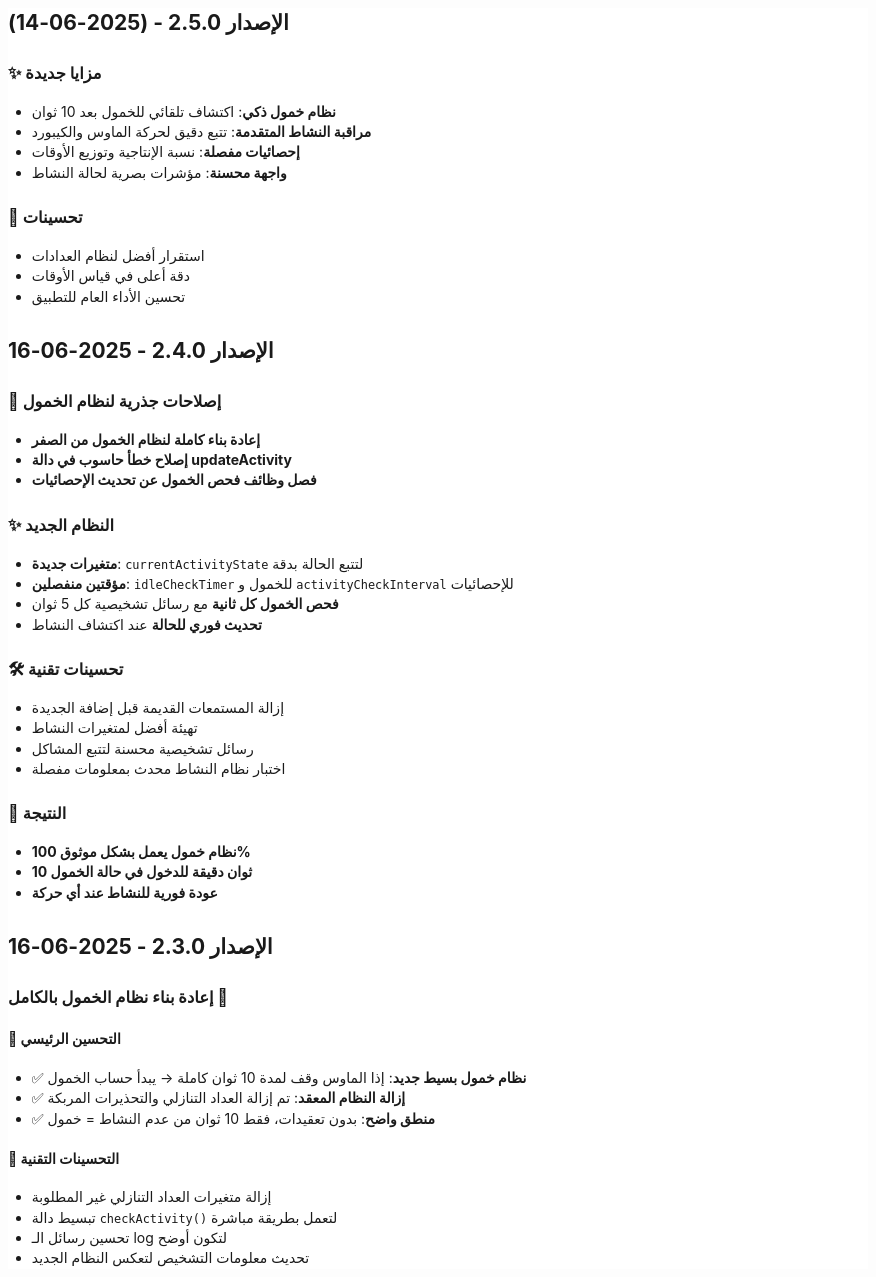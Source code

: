 ## الإصدار 2.5.0 - (2025-06-14)
### ✨ مزايا جديدة
- **نظام خمول ذكي**: اكتشاف تلقائي للخمول بعد 10 ثوان
- **مراقبة النشاط المتقدمة**: تتبع دقيق لحركة الماوس والكيبورد
- **إحصائيات مفصلة**: نسبة الإنتاجية وتوزيع الأوقات
- **واجهة محسنة**: مؤشرات بصرية لحالة النشاط

### 🔧 تحسينات
- استقرار أفضل لنظام العدادات
- دقة أعلى في قياس الأوقات
- تحسين الأداء العام للتطبيق

## الإصدار 2.4.0 - 2025-06-16

### 🔧 إصلاحات جذرية لنظام الخمول
- **إعادة بناء كاملة لنظام الخمول من الصفر**
- **إصلاح خطأ حاسوب في دالة updateActivity**  
- **فصل وظائف فحص الخمول عن تحديث الإحصائيات**

### ✨ النظام الجديد
- **متغيرات جديدة**: `currentActivityState` لتتبع الحالة بدقة
- **مؤقتين منفصلين**: `idleCheckTimer` للخمول و `activityCheckInterval` للإحصائيات  
- **فحص الخمول كل ثانية** مع رسائل تشخيصية كل 5 ثوان
- **تحديث فوري للحالة** عند اكتشاف النشاط

### 🛠️ تحسينات تقنية
- إزالة المستمعات القديمة قبل إضافة الجديدة
- تهيئة أفضل لمتغيرات النشاط
- رسائل تشخيصية محسنة لتتبع المشاكل
- اختبار نظام النشاط محدث بمعلومات مفصلة

### 🎯 النتيجة
- **نظام خمول يعمل بشكل موثوق 100%**
- **10 ثوان دقيقة للدخول في حالة الخمول**
- **عودة فورية للنشاط عند أي حركة**

## الإصدار 2.3.0 - 2025-06-16

### إعادة بناء نظام الخمول بالكامل 🔄

#### 🎯 التحسين الرئيسي
- ✅ **نظام خمول بسيط جديد**: إذا الماوس وقف لمدة 10 ثوان كاملة → يبدأ حساب الخمول
- ✅ **إزالة النظام المعقد**: تم إزالة العداد التنازلي والتحذيرات المربكة
- ✅ **منطق واضح**: بدون تعقيدات، فقط 10 ثوان من عدم النشاط = خمول

#### 🔧 التحسينات التقنية
- إزالة متغيرات العداد التنازلي غير المطلوبة
- تبسيط دالة `checkActivity()` لتعمل بطريقة مباشرة
- تحسين رسائل الـ log لتكون أوضح
- تحديث معلومات التشخيص لتعكس النظام الجديد
